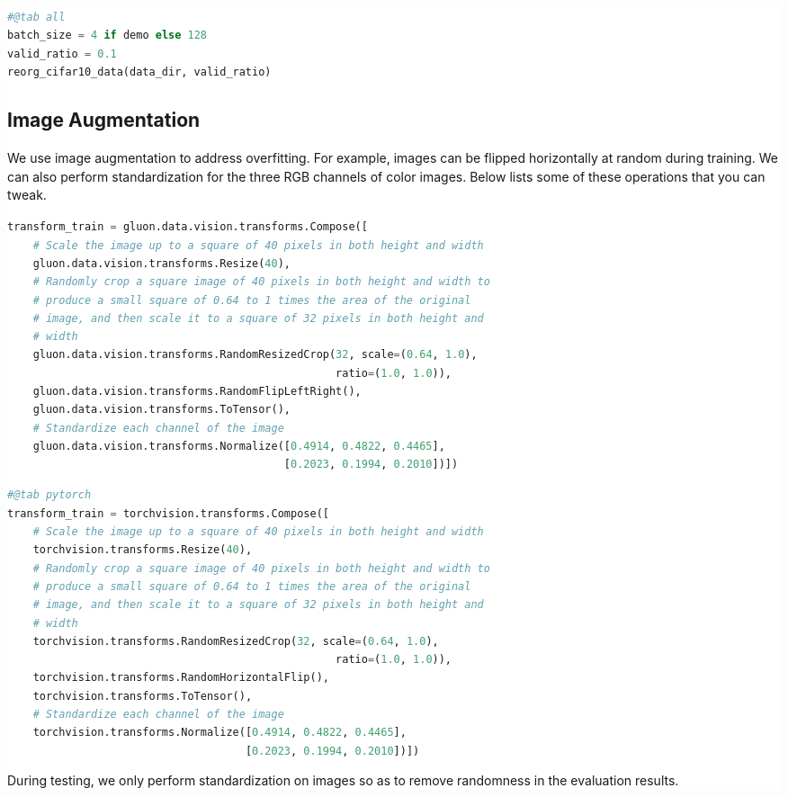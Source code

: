 ```python
#@tab all
batch_size = 4 if demo else 128
valid_ratio = 0.1
reorg_cifar10_data(data_dir, valid_ratio)
```

## Image Augmentation

We use image augmentation to address overfitting.
For example, images can be flipped horizontally at random during training.
We can also perform standardization for the three RGB channels of color images. Below lists some of these operations that you can tweak.

```python
transform_train = gluon.data.vision.transforms.Compose([
    # Scale the image up to a square of 40 pixels in both height and width
    gluon.data.vision.transforms.Resize(40),
    # Randomly crop a square image of 40 pixels in both height and width to
    # produce a small square of 0.64 to 1 times the area of the original
    # image, and then scale it to a square of 32 pixels in both height and
    # width
    gluon.data.vision.transforms.RandomResizedCrop(32, scale=(0.64, 1.0),
                                                   ratio=(1.0, 1.0)),
    gluon.data.vision.transforms.RandomFlipLeftRight(),
    gluon.data.vision.transforms.ToTensor(),
    # Standardize each channel of the image
    gluon.data.vision.transforms.Normalize([0.4914, 0.4822, 0.4465],
                                           [0.2023, 0.1994, 0.2010])])
```

```python
#@tab pytorch
transform_train = torchvision.transforms.Compose([
    # Scale the image up to a square of 40 pixels in both height and width
    torchvision.transforms.Resize(40),
    # Randomly crop a square image of 40 pixels in both height and width to
    # produce a small square of 0.64 to 1 times the area of the original
    # image, and then scale it to a square of 32 pixels in both height and
    # width
    torchvision.transforms.RandomResizedCrop(32, scale=(0.64, 1.0),
                                                   ratio=(1.0, 1.0)),
    torchvision.transforms.RandomHorizontalFlip(),
    torchvision.transforms.ToTensor(),
    # Standardize each channel of the image
    torchvision.transforms.Normalize([0.4914, 0.4822, 0.4465],
                                     [0.2023, 0.1994, 0.2010])])
```

During testing,
we only perform standardization on images
so as to
remove randomness in the evaluation results.
